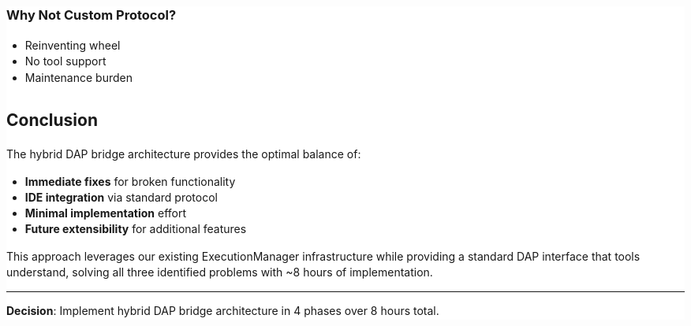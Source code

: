 ### Why Not Custom Protocol?
- Reinventing wheel
- No tool support
- Maintenance burden

## Conclusion

The hybrid DAP bridge architecture provides the optimal balance of:
- **Immediate fixes** for broken functionality
- **IDE integration** via standard protocol
- **Minimal implementation** effort
- **Future extensibility** for additional features

This approach leverages our existing ExecutionManager infrastructure while providing a standard DAP interface that tools understand, solving all three identified problems with ~8 hours of implementation.

---

**Decision**: Implement hybrid DAP bridge architecture in 4 phases over 8 hours total.